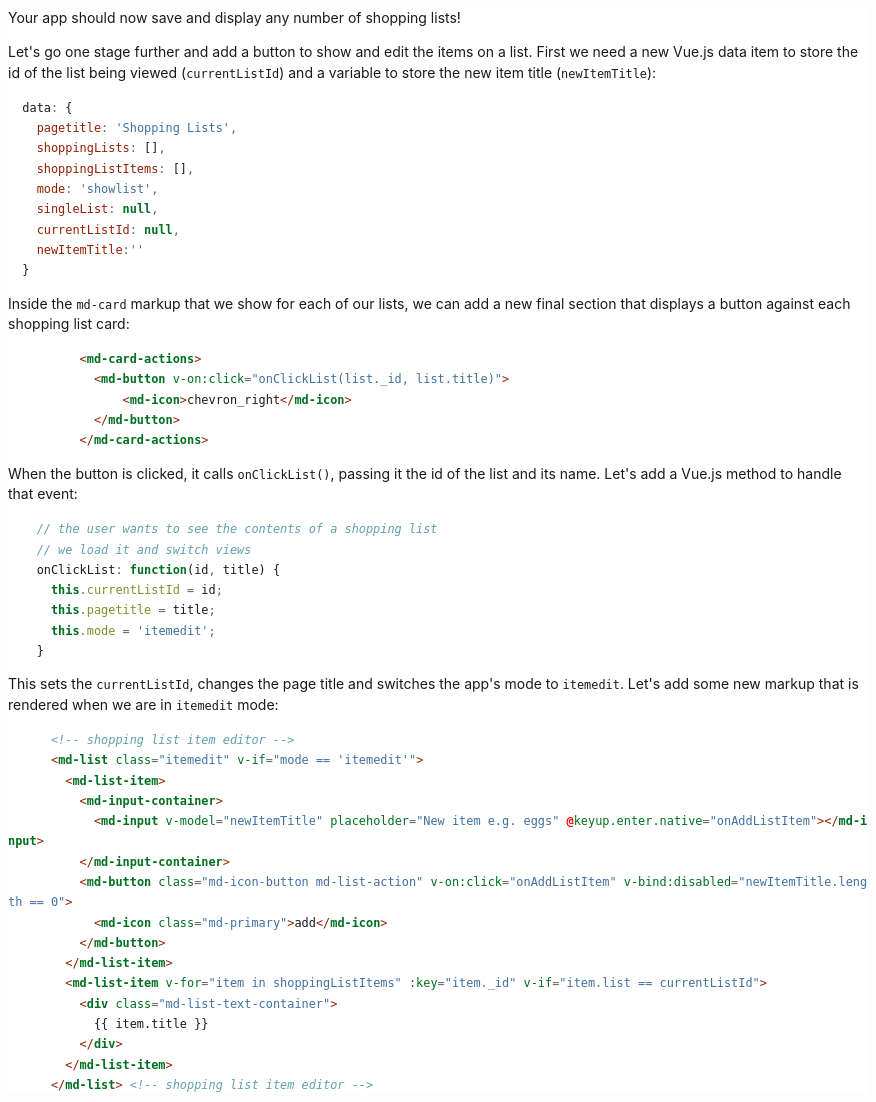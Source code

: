 Your app should now save and display any number of shopping lists!

Let's go one stage further and add a button to show and edit the items on a list. First we need a new Vue.js data item to store the id of the list being viewed (`currentListId`) and a variable to store the new item title (`newItemTitle`):

```js
  data: {
    pagetitle: 'Shopping Lists',
    shoppingLists: [],
    shoppingListItems: [],
    mode: 'showlist',
    singleList: null,
    currentListId: null,
    newItemTitle:''
  }
```

Inside the `md-card` markup that we show for each of our lists, we can add a new final section that displays a button against each shopping list card:

```html
          <md-card-actions>
            <md-button v-on:click="onClickList(list._id, list.title)">
                <md-icon>chevron_right</md-icon>
            </md-button>
          </md-card-actions>
```

When the button is clicked, it calls `onClickList()`, passing it the id of the list and its name. Let's add a Vue.js method to handle that event:

```js
    // the user wants to see the contents of a shopping list
    // we load it and switch views
    onClickList: function(id, title) {
      this.currentListId = id;
      this.pagetitle = title;
      this.mode = 'itemedit';
    }
```

This sets the `currentListId`, changes the page title and switches the app's mode to `itemedit`. Let's add some new markup that is rendered when we are in `itemedit` mode:

```html
      <!-- shopping list item editor -->
      <md-list class="itemedit" v-if="mode == 'itemedit'">
        <md-list-item>
          <md-input-container>
            <md-input v-model="newItemTitle" placeholder="New item e.g. eggs" @keyup.enter.native="onAddListItem"></md-input>
          </md-input-container>
          <md-button class="md-icon-button md-list-action" v-on:click="onAddListItem" v-bind:disabled="newItemTitle.length == 0">
            <md-icon class="md-primary">add</md-icon>
          </md-button>
        </md-list-item>
        <md-list-item v-for="item in shoppingListItems" :key="item._id" v-if="item.list == currentListId">
          <div class="md-list-text-container">
            {{ item.title }}
          </div>
        </md-list-item>
      </md-list> <!-- shopping list item editor -->
```
